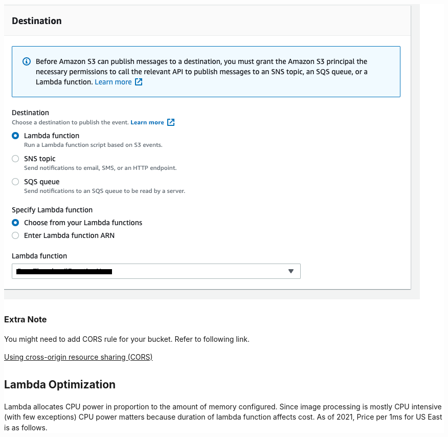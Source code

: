 ![event_notification2](resources/s3_event_notification2.png)


### Extra Note
You might need to add CORS rule for your bucket. Refer to following link.

[Using cross-origin resource sharing (CORS)](https://docs.aws.amazon.com/AmazonS3/latest/userguide/cors.html)

## Lambda Optimization

Lambda allocates CPU power in proportion to the amount of memory configured. Since image processing is mostly CPU intensive (with few exceptions) CPU power matters because duration of lambda function affects cost.  As of 2021, Price per 1ms for US East is as follows.
